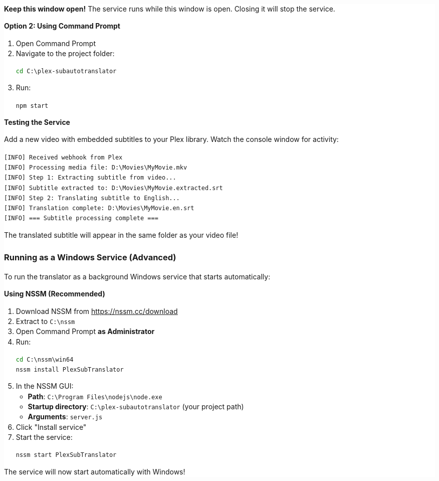 **Keep this window open!** The service runs while this window is open. Closing it will stop the service.

**Option 2: Using Command Prompt**

1. Open Command Prompt
2. Navigate to the project folder:
   ```cmd
   cd C:\plex-subautotranslator
   ```
3. Run:
   ```cmd
   npm start
   ```

**Testing the Service**

Add a new video with embedded subtitles to your Plex library. Watch the console window for activity:

```
[INFO] Received webhook from Plex
[INFO] Processing media file: D:\Movies\MyMovie.mkv
[INFO] Step 1: Extracting subtitle from video...
[INFO] Subtitle extracted to: D:\Movies\MyMovie.extracted.srt
[INFO] Step 2: Translating subtitle to English...
[INFO] Translation complete: D:\Movies\MyMovie.en.srt
[INFO] === Subtitle processing complete ===
```

The translated subtitle will appear in the same folder as your video file!

### Running as a Windows Service (Advanced)

To run the translator as a background Windows service that starts automatically:

**Using NSSM (Recommended)**

1. Download NSSM from https://nssm.cc/download
2. Extract to `C:\nssm`
3. Open Command Prompt **as Administrator**
4. Run:
   ```cmd
   cd C:\nssm\win64
   nssm install PlexSubTranslator
   ```
5. In the NSSM GUI:
   - **Path**: `C:\Program Files\nodejs\node.exe`
   - **Startup directory**: `C:\plex-subautotranslator` (your project path)
   - **Arguments**: `server.js`
6. Click "Install service"
7. Start the service:
   ```cmd
   nssm start PlexSubTranslator
   ```

The service will now start automatically with Windows!
